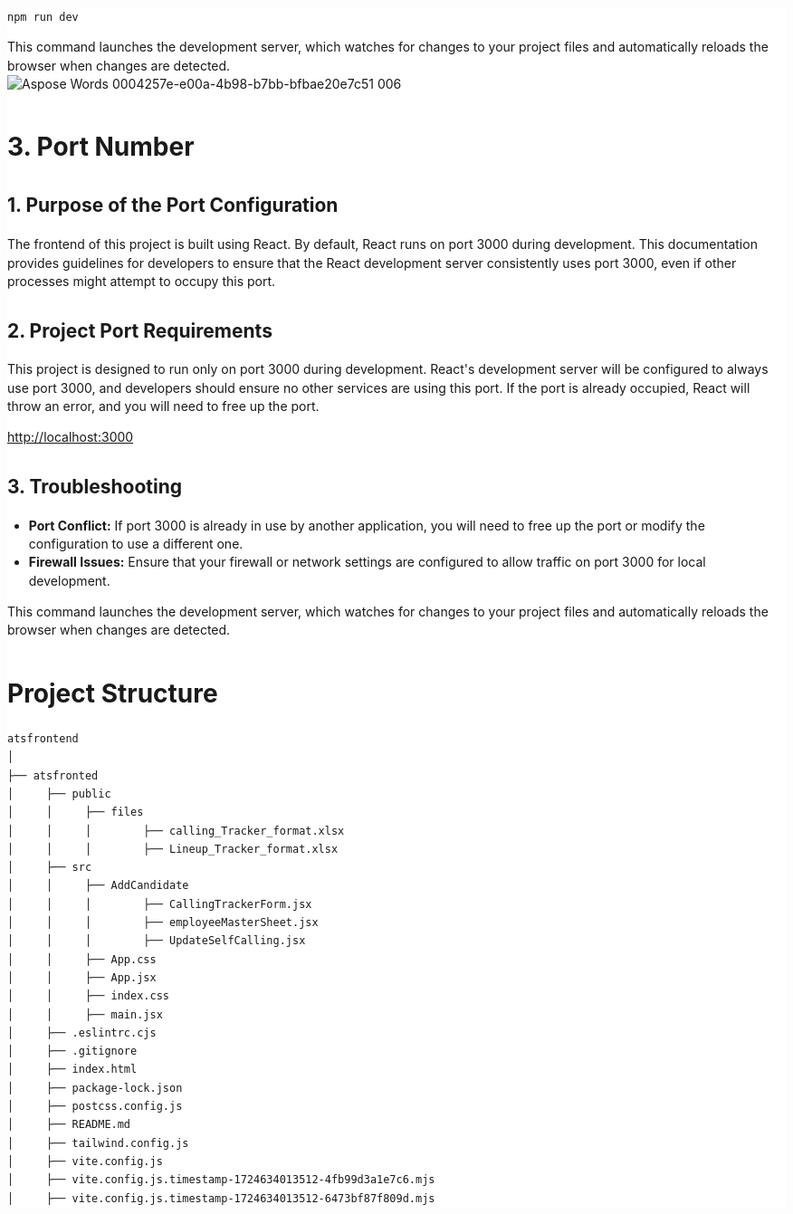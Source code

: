 ```bash
npm run dev
```
This command launches the development server, which watches for changes to your project files and automatically reloads the browser when changes are detected.
<br/>
![Aspose Words 0004257e-e00a-4b98-b7bb-bfbae20e7c51 006](https://github.com/user-attachments/assets/e92854c1-a422-44ed-a2cf-4ead47334f9d)

# 3. Port Number

## 1. Purpose of the Port Configuration
The frontend of this project is built using React. By default, React runs on port 3000 during development. This documentation provides guidelines for developers to ensure that the React development server consistently uses port 3000, even if other processes might attempt to occupy this port.

## 2. Project Port Requirements
This project is designed to run only on port 3000 during development. React's development server will be configured to always use port 3000, and developers should ensure no other services are using this port. If the port is already occupied, React will throw an error, and you will need to free up the port.

[http://localhost:3000](http://localhost:3000)

## 3. Troubleshooting
- **Port Conflict:** If port 3000 is already in use by another application, you will need to free up the port or modify the configuration to use a different one.
- **Firewall Issues:** Ensure that your firewall or network settings are configured to allow traffic on port 3000 for local development.

This command launches the development server, which watches for changes to your project files and automatically reloads the browser when changes are detected.
# Project Structure

```
atsfrontend
│
├── atsfronted
│     ├── public
│     │     ├── files
│     │     │        ├── calling_Tracker_format.xlsx
│     │     │        ├── Lineup_Tracker_format.xlsx
│     ├── src
│     │     ├── AddCandidate
│     │     │        ├── CallingTrackerForm.jsx
│     │     │        ├── employeeMasterSheet.jsx
│     │     │        ├── UpdateSelfCalling.jsx
│     │     ├── App.css
│     │     ├── App.jsx
│     │     ├── index.css
│     │     ├── main.jsx
│     ├── .eslintrc.cjs
│     ├── .gitignore
│     ├── index.html
│     ├── package-lock.json
│     ├── postcss.config.js
│     ├── README.md
│     ├── tailwind.config.js
│     ├── vite.config.js
│     ├── vite.config.js.timestamp-1724634013512-4fb99d3a1e7c6.mjs
│     ├── vite.config.js.timestamp-1724634013512-6473bf87f809d.mjs
```